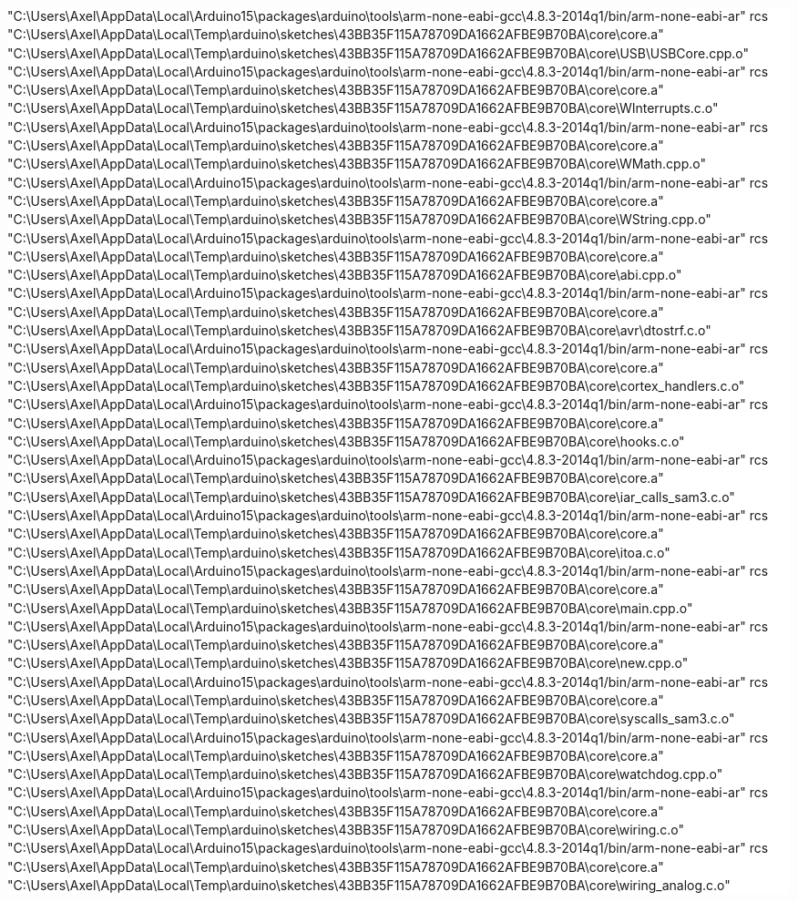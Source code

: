 "C:\\Users\\Axel\\AppData\\Local\\Arduino15\\packages\\arduino\\tools\\arm-none-eabi-gcc\\4.8.3-2014q1/bin/arm-none-eabi-ar" rcs "C:\\Users\\Axel\\AppData\\Local\\Temp\\arduino\\sketches\\43BB35F115A78709DA1662AFBE9B70BA\\core\\core.a" "C:\\Users\\Axel\\AppData\\Local\\Temp\\arduino\\sketches\\43BB35F115A78709DA1662AFBE9B70BA\\core\\USB\\USBCore.cpp.o"
"C:\\Users\\Axel\\AppData\\Local\\Arduino15\\packages\\arduino\\tools\\arm-none-eabi-gcc\\4.8.3-2014q1/bin/arm-none-eabi-ar" rcs "C:\\Users\\Axel\\AppData\\Local\\Temp\\arduino\\sketches\\43BB35F115A78709DA1662AFBE9B70BA\\core\\core.a" "C:\\Users\\Axel\\AppData\\Local\\Temp\\arduino\\sketches\\43BB35F115A78709DA1662AFBE9B70BA\\core\\WInterrupts.c.o"
"C:\\Users\\Axel\\AppData\\Local\\Arduino15\\packages\\arduino\\tools\\arm-none-eabi-gcc\\4.8.3-2014q1/bin/arm-none-eabi-ar" rcs "C:\\Users\\Axel\\AppData\\Local\\Temp\\arduino\\sketches\\43BB35F115A78709DA1662AFBE9B70BA\\core\\core.a" "C:\\Users\\Axel\\AppData\\Local\\Temp\\arduino\\sketches\\43BB35F115A78709DA1662AFBE9B70BA\\core\\WMath.cpp.o"
"C:\\Users\\Axel\\AppData\\Local\\Arduino15\\packages\\arduino\\tools\\arm-none-eabi-gcc\\4.8.3-2014q1/bin/arm-none-eabi-ar" rcs "C:\\Users\\Axel\\AppData\\Local\\Temp\\arduino\\sketches\\43BB35F115A78709DA1662AFBE9B70BA\\core\\core.a" "C:\\Users\\Axel\\AppData\\Local\\Temp\\arduino\\sketches\\43BB35F115A78709DA1662AFBE9B70BA\\core\\WString.cpp.o"
"C:\\Users\\Axel\\AppData\\Local\\Arduino15\\packages\\arduino\\tools\\arm-none-eabi-gcc\\4.8.3-2014q1/bin/arm-none-eabi-ar" rcs "C:\\Users\\Axel\\AppData\\Local\\Temp\\arduino\\sketches\\43BB35F115A78709DA1662AFBE9B70BA\\core\\core.a" "C:\\Users\\Axel\\AppData\\Local\\Temp\\arduino\\sketches\\43BB35F115A78709DA1662AFBE9B70BA\\core\\abi.cpp.o"
"C:\\Users\\Axel\\AppData\\Local\\Arduino15\\packages\\arduino\\tools\\arm-none-eabi-gcc\\4.8.3-2014q1/bin/arm-none-eabi-ar" rcs "C:\\Users\\Axel\\AppData\\Local\\Temp\\arduino\\sketches\\43BB35F115A78709DA1662AFBE9B70BA\\core\\core.a" "C:\\Users\\Axel\\AppData\\Local\\Temp\\arduino\\sketches\\43BB35F115A78709DA1662AFBE9B70BA\\core\\avr\\dtostrf.c.o"
"C:\\Users\\Axel\\AppData\\Local\\Arduino15\\packages\\arduino\\tools\\arm-none-eabi-gcc\\4.8.3-2014q1/bin/arm-none-eabi-ar" rcs "C:\\Users\\Axel\\AppData\\Local\\Temp\\arduino\\sketches\\43BB35F115A78709DA1662AFBE9B70BA\\core\\core.a" "C:\\Users\\Axel\\AppData\\Local\\Temp\\arduino\\sketches\\43BB35F115A78709DA1662AFBE9B70BA\\core\\cortex_handlers.c.o"
"C:\\Users\\Axel\\AppData\\Local\\Arduino15\\packages\\arduino\\tools\\arm-none-eabi-gcc\\4.8.3-2014q1/bin/arm-none-eabi-ar" rcs "C:\\Users\\Axel\\AppData\\Local\\Temp\\arduino\\sketches\\43BB35F115A78709DA1662AFBE9B70BA\\core\\core.a" "C:\\Users\\Axel\\AppData\\Local\\Temp\\arduino\\sketches\\43BB35F115A78709DA1662AFBE9B70BA\\core\\hooks.c.o"
"C:\\Users\\Axel\\AppData\\Local\\Arduino15\\packages\\arduino\\tools\\arm-none-eabi-gcc\\4.8.3-2014q1/bin/arm-none-eabi-ar" rcs "C:\\Users\\Axel\\AppData\\Local\\Temp\\arduino\\sketches\\43BB35F115A78709DA1662AFBE9B70BA\\core\\core.a" "C:\\Users\\Axel\\AppData\\Local\\Temp\\arduino\\sketches\\43BB35F115A78709DA1662AFBE9B70BA\\core\\iar_calls_sam3.c.o"
"C:\\Users\\Axel\\AppData\\Local\\Arduino15\\packages\\arduino\\tools\\arm-none-eabi-gcc\\4.8.3-2014q1/bin/arm-none-eabi-ar" rcs "C:\\Users\\Axel\\AppData\\Local\\Temp\\arduino\\sketches\\43BB35F115A78709DA1662AFBE9B70BA\\core\\core.a" "C:\\Users\\Axel\\AppData\\Local\\Temp\\arduino\\sketches\\43BB35F115A78709DA1662AFBE9B70BA\\core\\itoa.c.o"
"C:\\Users\\Axel\\AppData\\Local\\Arduino15\\packages\\arduino\\tools\\arm-none-eabi-gcc\\4.8.3-2014q1/bin/arm-none-eabi-ar" rcs "C:\\Users\\Axel\\AppData\\Local\\Temp\\arduino\\sketches\\43BB35F115A78709DA1662AFBE9B70BA\\core\\core.a" "C:\\Users\\Axel\\AppData\\Local\\Temp\\arduino\\sketches\\43BB35F115A78709DA1662AFBE9B70BA\\core\\main.cpp.o"
"C:\\Users\\Axel\\AppData\\Local\\Arduino15\\packages\\arduino\\tools\\arm-none-eabi-gcc\\4.8.3-2014q1/bin/arm-none-eabi-ar" rcs "C:\\Users\\Axel\\AppData\\Local\\Temp\\arduino\\sketches\\43BB35F115A78709DA1662AFBE9B70BA\\core\\core.a" "C:\\Users\\Axel\\AppData\\Local\\Temp\\arduino\\sketches\\43BB35F115A78709DA1662AFBE9B70BA\\core\\new.cpp.o"
"C:\\Users\\Axel\\AppData\\Local\\Arduino15\\packages\\arduino\\tools\\arm-none-eabi-gcc\\4.8.3-2014q1/bin/arm-none-eabi-ar" rcs "C:\\Users\\Axel\\AppData\\Local\\Temp\\arduino\\sketches\\43BB35F115A78709DA1662AFBE9B70BA\\core\\core.a" "C:\\Users\\Axel\\AppData\\Local\\Temp\\arduino\\sketches\\43BB35F115A78709DA1662AFBE9B70BA\\core\\syscalls_sam3.c.o"
"C:\\Users\\Axel\\AppData\\Local\\Arduino15\\packages\\arduino\\tools\\arm-none-eabi-gcc\\4.8.3-2014q1/bin/arm-none-eabi-ar" rcs "C:\\Users\\Axel\\AppData\\Local\\Temp\\arduino\\sketches\\43BB35F115A78709DA1662AFBE9B70BA\\core\\core.a" "C:\\Users\\Axel\\AppData\\Local\\Temp\\arduino\\sketches\\43BB35F115A78709DA1662AFBE9B70BA\\core\\watchdog.cpp.o"
"C:\\Users\\Axel\\AppData\\Local\\Arduino15\\packages\\arduino\\tools\\arm-none-eabi-gcc\\4.8.3-2014q1/bin/arm-none-eabi-ar" rcs "C:\\Users\\Axel\\AppData\\Local\\Temp\\arduino\\sketches\\43BB35F115A78709DA1662AFBE9B70BA\\core\\core.a" "C:\\Users\\Axel\\AppData\\Local\\Temp\\arduino\\sketches\\43BB35F115A78709DA1662AFBE9B70BA\\core\\wiring.c.o"
"C:\\Users\\Axel\\AppData\\Local\\Arduino15\\packages\\arduino\\tools\\arm-none-eabi-gcc\\4.8.3-2014q1/bin/arm-none-eabi-ar" rcs "C:\\Users\\Axel\\AppData\\Local\\Temp\\arduino\\sketches\\43BB35F115A78709DA1662AFBE9B70BA\\core\\core.a" "C:\\Users\\Axel\\AppData\\Local\\Temp\\arduino\\sketches\\43BB35F115A78709DA1662AFBE9B70BA\\core\\wiring_analog.c.o"